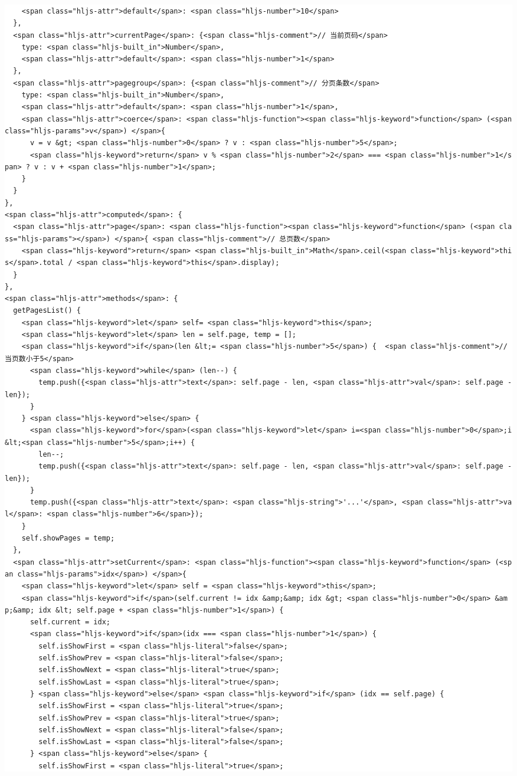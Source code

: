         <span class="hljs-attr">default</span>: <span class="hljs-number">10</span>
      },
      <span class="hljs-attr">currentPage</span>: {<span class="hljs-comment">// 当前页码</span>
        type: <span class="hljs-built_in">Number</span>,
        <span class="hljs-attr">default</span>: <span class="hljs-number">1</span>
      },
      <span class="hljs-attr">pagegroup</span>: {<span class="hljs-comment">// 分页条数</span>
        type: <span class="hljs-built_in">Number</span>,
        <span class="hljs-attr">default</span>: <span class="hljs-number">1</span>,
        <span class="hljs-attr">coerce</span>: <span class="hljs-function"><span class="hljs-keyword">function</span> (<span class="hljs-params">v</span>) </span>{
          v = v &gt; <span class="hljs-number">0</span> ? v : <span class="hljs-number">5</span>;
          <span class="hljs-keyword">return</span> v % <span class="hljs-number">2</span> === <span class="hljs-number">1</span> ? v : v + <span class="hljs-number">1</span>;
        }
      }
    },
    <span class="hljs-attr">computed</span>: {
      <span class="hljs-attr">page</span>: <span class="hljs-function"><span class="hljs-keyword">function</span> (<span class="hljs-params"></span>) </span>{ <span class="hljs-comment">// 总页数</span>
        <span class="hljs-keyword">return</span> <span class="hljs-built_in">Math</span>.ceil(<span class="hljs-keyword">this</span>.total / <span class="hljs-keyword">this</span>.display);
      }
    },
    <span class="hljs-attr">methods</span>: {
      getPagesList() {
        <span class="hljs-keyword">let</span> self= <span class="hljs-keyword">this</span>;
        <span class="hljs-keyword">let</span> len = self.page, temp = [];
        <span class="hljs-keyword">if</span>(len &lt;= <span class="hljs-number">5</span>) {  <span class="hljs-comment">// 当页数小于5</span>
          <span class="hljs-keyword">while</span> (len--) {
            temp.push({<span class="hljs-attr">text</span>: self.page - len, <span class="hljs-attr">val</span>: self.page - len});
          }
        } <span class="hljs-keyword">else</span> {
          <span class="hljs-keyword">for</span>(<span class="hljs-keyword">let</span> i=<span class="hljs-number">0</span>;i&lt;<span class="hljs-number">5</span>;i++) {
            len--;
            temp.push({<span class="hljs-attr">text</span>: self.page - len, <span class="hljs-attr">val</span>: self.page - len});
          }
          temp.push({<span class="hljs-attr">text</span>: <span class="hljs-string">'...'</span>, <span class="hljs-attr">val</span>: <span class="hljs-number">6</span>});
        }
        self.showPages = temp;
      },
      <span class="hljs-attr">setCurrent</span>: <span class="hljs-function"><span class="hljs-keyword">function</span> (<span class="hljs-params">idx</span>) </span>{
        <span class="hljs-keyword">let</span> self = <span class="hljs-keyword">this</span>;
        <span class="hljs-keyword">if</span>(self.current != idx &amp;&amp; idx &gt; <span class="hljs-number">0</span> &amp;&amp; idx &lt; self.page + <span class="hljs-number">1</span>) {
          self.current = idx;
          <span class="hljs-keyword">if</span>(idx === <span class="hljs-number">1</span>) {
            self.isShowFirst = <span class="hljs-literal">false</span>;
            self.isShowPrev = <span class="hljs-literal">false</span>;
            self.isShowNext = <span class="hljs-literal">true</span>;
            self.isShowLast = <span class="hljs-literal">true</span>;
          } <span class="hljs-keyword">else</span> <span class="hljs-keyword">if</span> (idx == self.page) {
            self.isShowFirst = <span class="hljs-literal">true</span>;
            self.isShowPrev = <span class="hljs-literal">true</span>;
            self.isShowNext = <span class="hljs-literal">false</span>;
            self.isShowLast = <span class="hljs-literal">false</span>;
          } <span class="hljs-keyword">else</span> {
            self.isShowFirst = <span class="hljs-literal">true</span>;